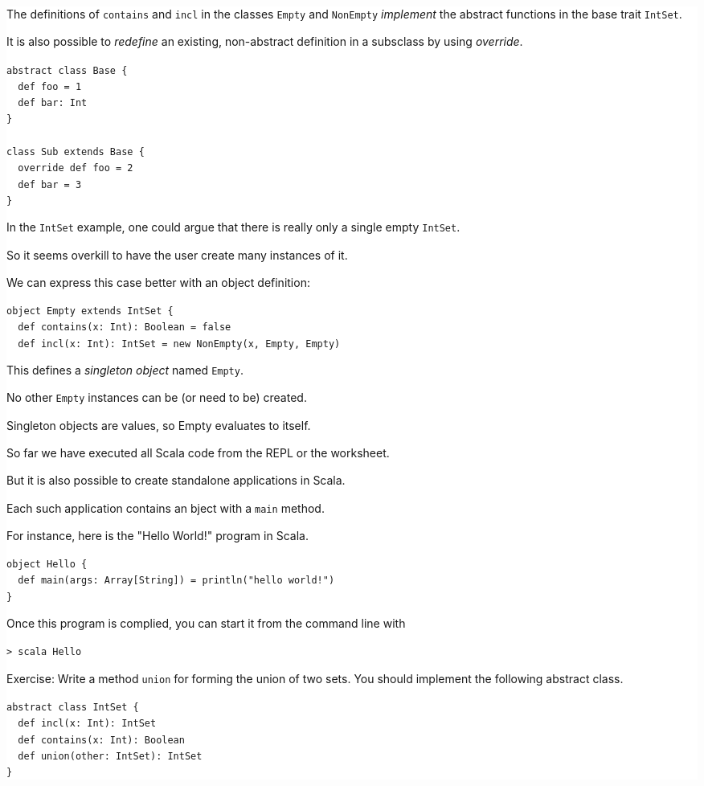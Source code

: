 The definitions of `contains` and `incl` in the classes `Empty` and `NonEmpty` *implement* the abstract functions in the base trait `IntSet`.

It is also possible to *redefine* an existing, non-abstract definition in a subsclass by using *override*.
```
abstract class Base {
  def foo = 1
  def bar: Int
}

class Sub extends Base {
  override def foo = 2 
  def bar = 3
}

```

In the `IntSet` example, one could argue that there is really only a single empty `IntSet`.

So it seems overkill to have the user create many instances of it.

We can express this case better with an object definition:
```
object Empty extends IntSet {
  def contains(x: Int): Boolean = false
  def incl(x: Int): IntSet = new NonEmpty(x, Empty, Empty)
```

This defines a *singleton object* named `Empty`.

No other `Empty` instances can be (or need to be) created.

Singleton objects are values, so Empty evaluates to itself.

So far we have executed all Scala code from the REPL or the worksheet.

But it is also possible to create standalone applications in Scala.

Each such application contains an bject with a `main` method.

For instance, here is the "Hello World!" program in Scala.

```
object Hello {
  def main(args: Array[String]) = println("hello world!")
}
```

Once this program is complied, you can start it from the command line with
```
> scala Hello
```

Exercise:
Write a method `union` for forming the union of two sets. You should implement the following abstract class.

```
abstract class IntSet {
  def incl(x: Int): IntSet
  def contains(x: Int): Boolean
  def union(other: IntSet): IntSet
}
```
